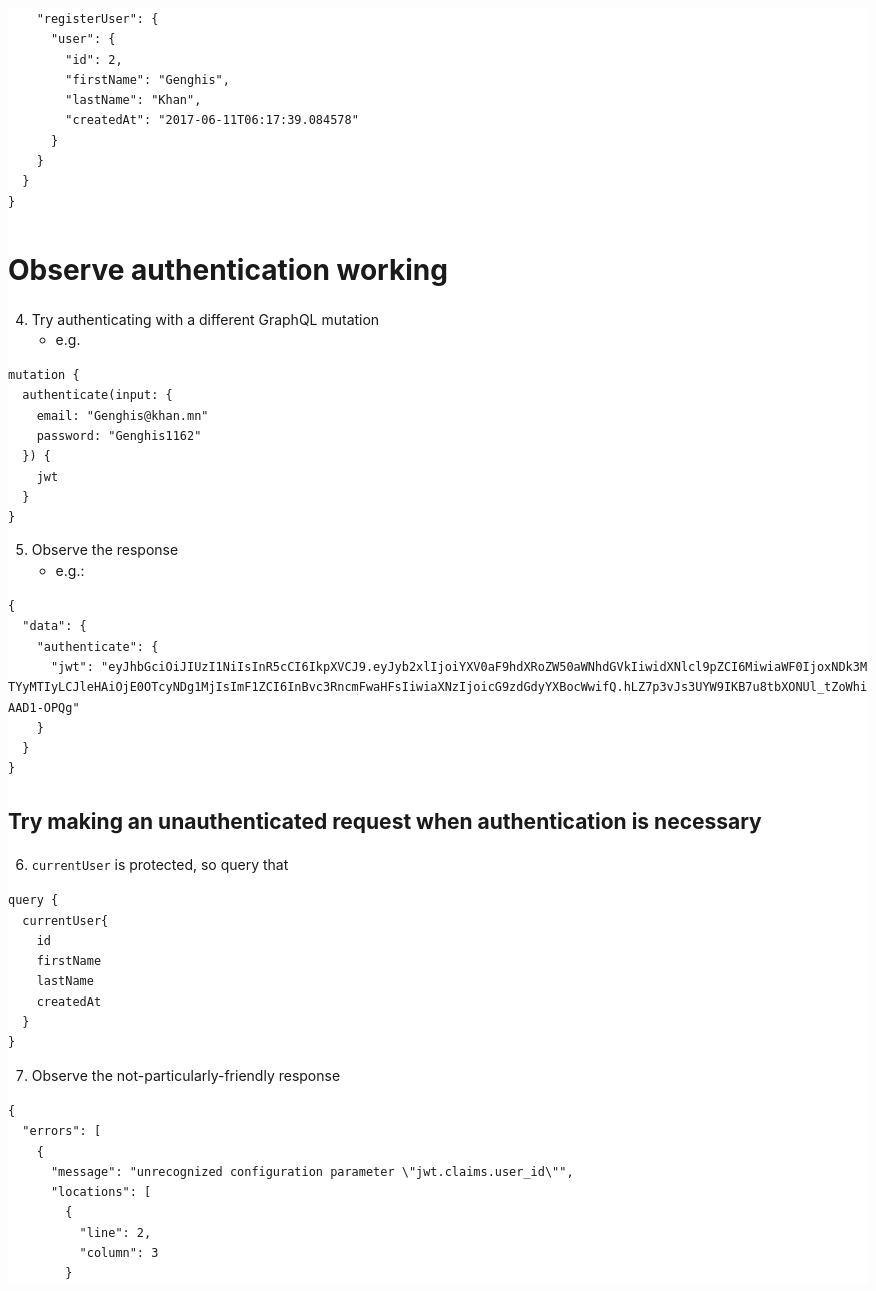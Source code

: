```
    "registerUser": {
      "user": {
        "id": 2,
        "firstName": "Genghis",
        "lastName": "Khan",
        "createdAt": "2017-06-11T06:17:39.084578"
      }
    }
  }
}
```

# Observe authentication working
4. Try authenticating with a different GraphQL mutation
    - e.g.
```
mutation {
  authenticate(input: {
    email: "Genghis@khan.mn"
    password: "Genghis1162"
  }) {
    jwt 
  }
}
```
5. Observe the response
    - e.g.:
```
{
  "data": {
    "authenticate": {
      "jwt": "eyJhbGciOiJIUzI1NiIsInR5cCI6IkpXVCJ9.eyJyb2xlIjoiYXV0aF9hdXRoZW50aWNhdGVkIiwidXNlcl9pZCI6MiwiaWF0IjoxNDk3MTYyMTIyLCJleHAiOjE0OTcyNDg1MjIsImF1ZCI6InBvc3RncmFwaHFsIiwiaXNzIjoicG9zdGdyYXBocWwifQ.hLZ7p3vJs3UYW9IKB7u8tbXONUl_tZoWhiAAD1-OPQg"
    }
  }
}
```

## Try making an unauthenticated request when authentication is necessary
6. `currentUser` is protected, so query that
```
query {
  currentUser{
    id
    firstName
    lastName
    createdAt
  }
}
```
7. Observe the not-particularly-friendly response
```
{
  "errors": [
    {
      "message": "unrecognized configuration parameter \"jwt.claims.user_id\"",
      "locations": [
        {
          "line": 2,
          "column": 3
        }
```